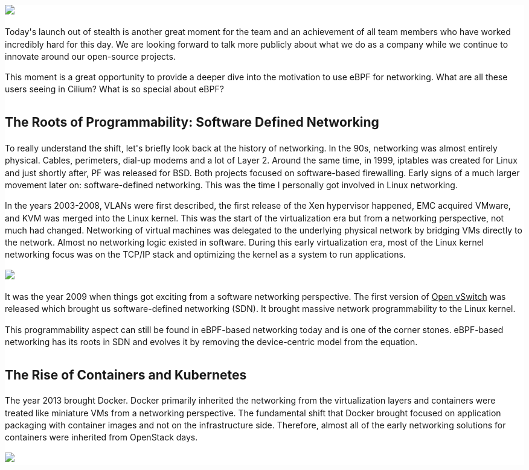 ![](tim.png)

Today's launch out of stealth is another great moment for the team and an
achievement of all team members who have worked incredibly hard for this day.
We are looking forward to talk more publicly about what we do as a company
while we continue to innovate around our open-source projects.

This moment is a great opportunity to provide a deeper dive into the motivation
to use eBPF for networking. What are all these users seeing in Cilium? What is
so special about eBPF?

## The Roots of Programmability: Software Defined Networking

To really understand the shift, let's briefly look back at the history of
networking. In the 90s, networking was almost entirely physical. Cables,
perimeters, dial-up modems and a lot of Layer 2. Around the same time, in 1999,
iptables was created for Linux and just shortly after, PF was released for BSD.
Both projects focused on software-based firewalling. Early signs of a much
larger movement later on: software-defined networking. This was the time I
personally got involved in Linux networking.

In the years 2003-2008, VLANs were first described, the first release of the Xen
hypervisor happened, EMC acquired VMware, and KVM was merged into the Linux
kernel. This was the start of the virtualization era but from a networking
perspective, not much had changed. Networking of virtual machines was
delegated to the underlying physical network by bridging VMs directly to the
network. Almost no networking logic existed in software. During this early
virtualization era, most of the Linux kernel networking focus was on the TCP/IP
stack and optimizing the kernel as a system to run applications.

![](sdn.png)

It was the year 2009 when things got exciting from a software networking
perspective. The first version of [Open vSwitch](https://www.openvswitch.org/)
was released which brought us software-defined networking (SDN). It brought
massive network programmability to the Linux kernel.

This programmability aspect can still be found in eBPF-based networking today
and is one of the corner stones. eBPF-based networking has its roots in SDN and
evolves it by removing the device-centric model from the equation.

## The Rise of Containers and Kubernetes

The year 2013 brought Docker. Docker primarily inherited the networking from
the virtualization layers and containers were treated like miniature VMs from a
networking perspective. The fundamental shift that Docker brought focused on
application packaging with container images and not on the infrastructure side.
Therefore, almost all of the early networking solutions for containers were
inherited from OpenStack days.

![](k8s_history.png)
